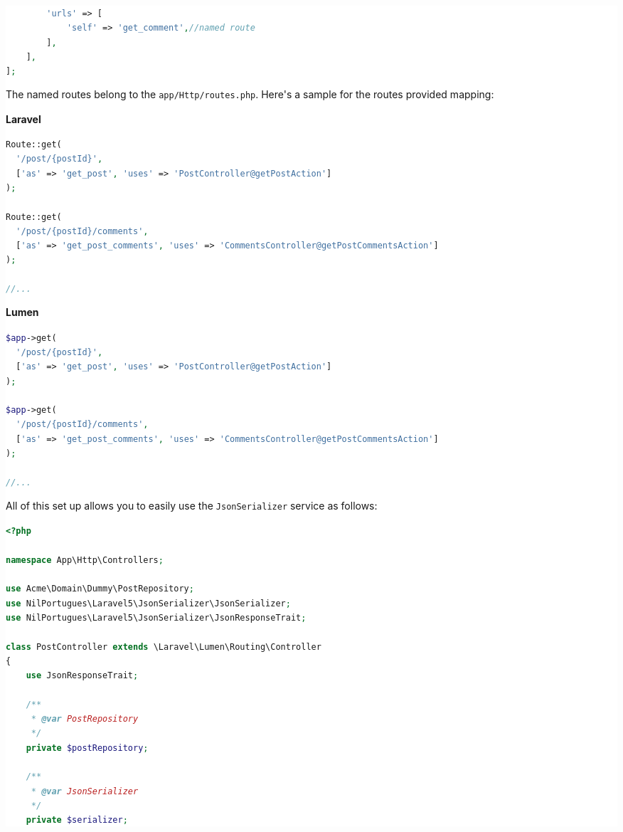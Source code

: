 ```php
        'urls' => [
            'self' => 'get_comment',//named route
        ],
    ],
];

```


The named routes belong to the `app/Http/routes.php`. Here's a sample for the routes provided mapping:

**Laravel**

```php
Route::get(
  '/post/{postId}',
  ['as' => 'get_post', 'uses' => 'PostController@getPostAction']
);

Route::get(
  '/post/{postId}/comments',
  ['as' => 'get_post_comments', 'uses' => 'CommentsController@getPostCommentsAction']
);

//...
```

**Lumen**

```php
$app->get(
  '/post/{postId}',
  ['as' => 'get_post', 'uses' => 'PostController@getPostAction']
);

$app->get(
  '/post/{postId}/comments',
  ['as' => 'get_post_comments', 'uses' => 'CommentsController@getPostCommentsAction']
);

//...
``` 

All of this set up allows you to easily use the `JsonSerializer` service as follows:

```php
<?php

namespace App\Http\Controllers;

use Acme\Domain\Dummy\PostRepository;
use NilPortugues\Laravel5\JsonSerializer\JsonSerializer;
use NilPortugues\Laravel5\JsonSerializer\JsonResponseTrait;

class PostController extends \Laravel\Lumen\Routing\Controller
{
    use JsonResponseTrait;

    /**
     * @var PostRepository
     */
    private $postRepository;

    /**
     * @var JsonSerializer
     */
    private $serializer;
```